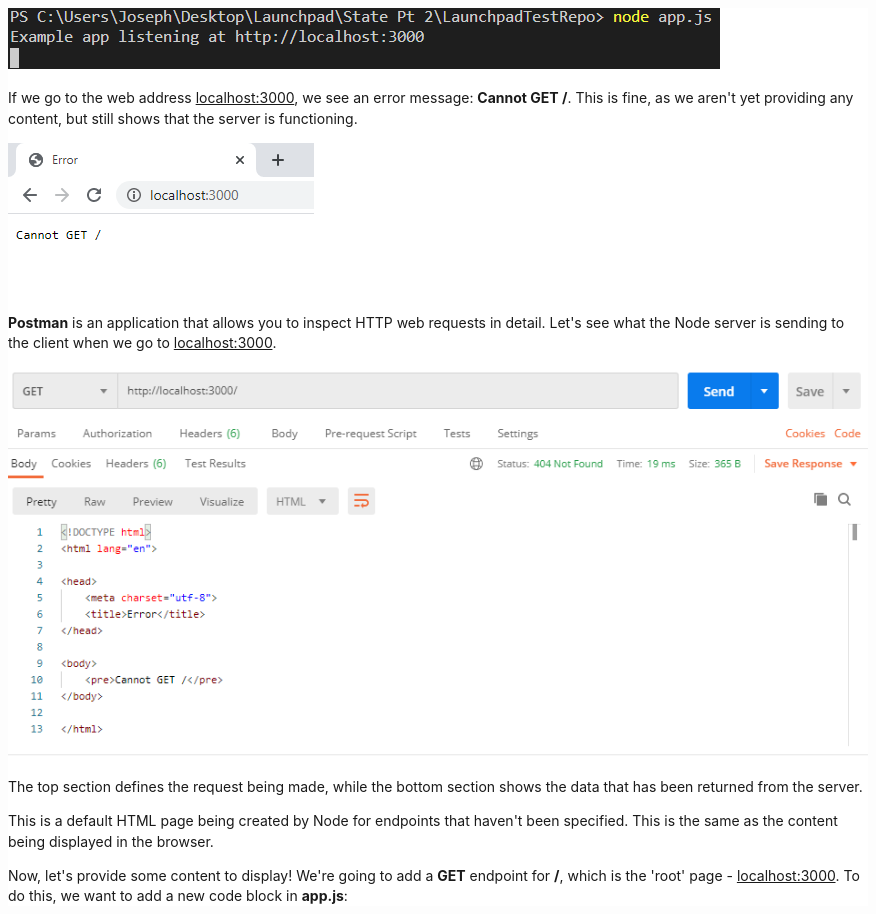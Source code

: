 ![CMD run Node](assets/Launchpad/cmd-1.png)

If we go to the web address [localhost:3000](localhost:3000), we see an error message: **Cannot GET /**. This is fine, as we aren't yet providing any content, but still shows that the server is functioning.

![GET Fail 1](assets/Launchpad/get-1.png)

**Postman** is an application that allows you to inspect HTTP web requests in detail. Let's see what the Node server is sending to the client when we go to [localhost:3000](localhost:3000).

![GET Fail 2](assets/Launchpad/get-2.png) 

The top section defines the request being made, while the bottom section shows the data that has been returned from the server.

This is a default HTML page being created by Node for endpoints that haven't been specified. This is the same as the content being displayed in the browser.

Now, let's provide some content to display! We're going to add a **GET** endpoint for **/**, which is the 'root' page - [localhost:3000](localhost:3000). To do this, we want to add a new code block in **app.js**: 
